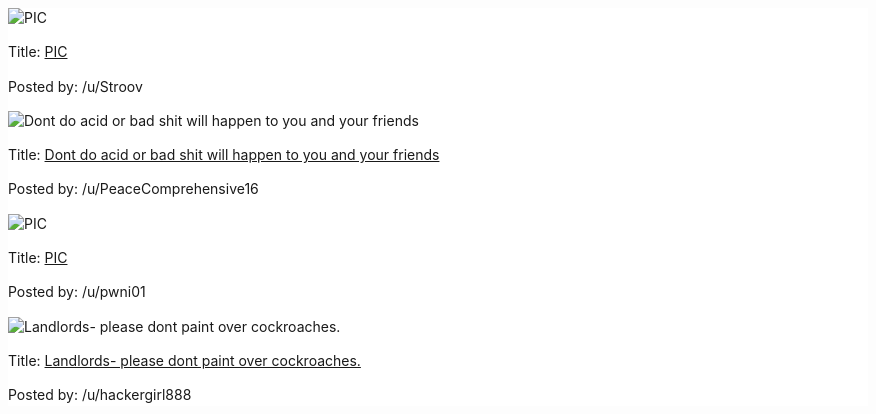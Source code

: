 <div class="card">
  <div class="card-image">
    <img class="post-img" src="https://i.imgur.com/b285rv1.jpg" alt="PIC" title="PIC" />
  </div>
  <div class="card-content">
    <div class="media">
      <div class="media-content">
        <p class="title is-4">
           Title: <a href="https://www.reddit.com/r/nocontextpics/comments/pkeie5/pic/">PIC</a>
        </p>
        <p class="subtitle is-4">Posted by: /u/Stroov</p>
      </div>
    </div>
  </div>
</div>

<div class="card">
  <div class="card-image">
    <img class="post-img" src="https://i.redd.it/8i4md9s1znl71.jpg" alt="Dont do acid or bad shit will happen to you and your friends" title="Dont do acid or bad shit will happen to you and your friends" />
  </div>
  <div class="card-content">
    <div class="media">
      <div class="media-content">
        <p class="title is-4">
           Title: <a href="https://www.reddit.com/r/funnysigns/comments/piavsb/dont_do_acid_or_bad_shit_will_happen_to_you_and/">Dont do acid or bad shit will happen to you and your friends</a>
        </p>
        <p class="subtitle is-4">Posted by: /u/PeaceComprehensive16</p>
      </div>
    </div>
  </div>
</div>

<div class="card">
  <div class="card-image">
    <img class="post-img" src="https://i.redd.it/f4w1ao2069l71.jpg" alt="PIC" title="PIC" />
  </div>
  <div class="card-content">
    <div class="media">
      <div class="media-content">
        <p class="title is-4">
           Title: <a href="https://www.reddit.com/r/nocontextpics/comments/ph1d8x/pic/">PIC</a>
        </p>
        <p class="subtitle is-4">Posted by: /u/pwni01</p>
      </div>
    </div>
  </div>
</div>

<div class="card">
  <div class="card-image">
    <img class="post-img" src="https://i.redd.it/lncy22k97pl71.jpg" alt="Landlords- please dont paint over cockroaches." title="Landlords- please dont paint over cockroaches." />
  </div>
  <div class="card-content">
    <div class="media">
      <div class="media-content">
        <p class="title is-4">
           Title: <a href="https://www.reddit.com/r/pics/comments/piegwg/landlords_please_dont_paint_over_cockroaches/">Landlords- please dont paint over cockroaches.</a>
        </p>
        <p class="subtitle is-4">Posted by: /u/hackergirl888</p>
      </div>